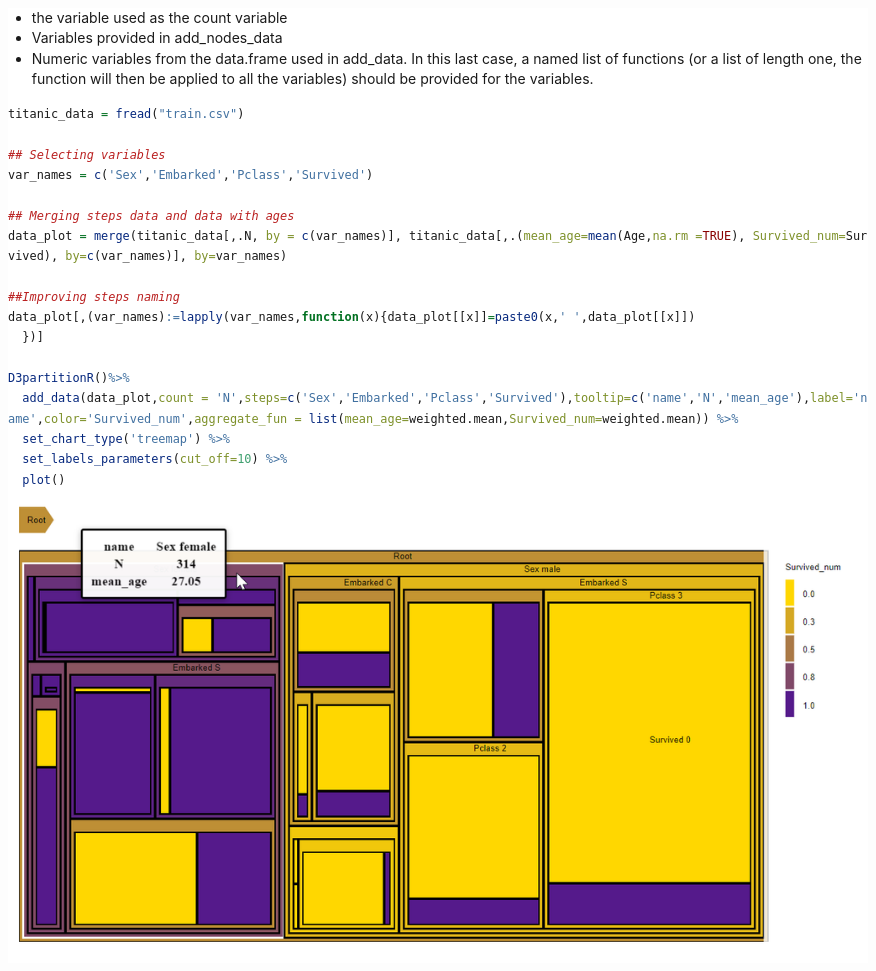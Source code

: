   * the variable used as the count variable
  * Variables provided in add_nodes_data
  * Numeric variables from the data.frame used in add_data. In this last case, a named list of functions (or a list of length one, the function will then be applied to all the variables) should be provided for the variables.

```R
titanic_data = fread("train.csv")

## Selecting variables
var_names = c('Sex','Embarked','Pclass','Survived')

## Merging steps data and data with ages
data_plot = merge(titanic_data[,.N, by = c(var_names)], titanic_data[,.(mean_age=mean(Age,na.rm =TRUE), Survived_num=Survived), by=c(var_names)], by=var_names)

##Improving steps naming
data_plot[,(var_names):=lapply(var_names,function(x){data_plot[[x]]=paste0(x,' ',data_plot[[x]])
  })]

D3partitionR()%>%
  add_data(data_plot,count = 'N',steps=c('Sex','Embarked','Pclass','Survived'),tooltip=c('name','N','mean_age'),label='name',color='Survived_num',aggregate_fun = list(mean_age=weighted.mean,Survived_num=weighted.mean)) %>%
  set_chart_type('treemap') %>%
  set_labels_parameters(cut_off=10) %>%
  plot()
```
![Examples](inst/img/exampleAggregationFunction.png?raw=true)

